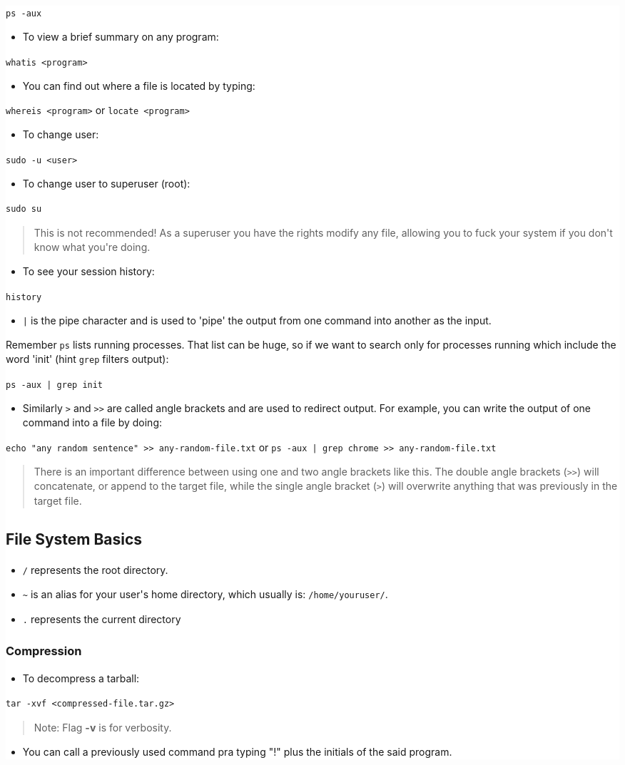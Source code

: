 `ps -aux`

- To view a brief summary on any program:
  
`whatis <program>`

- You can find out where a file is located by typing:
  
`whereis <program>` or `locate <program>`

- To change user:

`sudo -u <user>`
 
- To change user to superuser (root):

`sudo su`

> This is not recommended! As a superuser you have the rights modify any file, allowing you to fuck your system if you don't know what you're doing.

- To see your session history:
  
`history`

- `|` is the pipe character and is used to 'pipe' the output from one command into another as the input.

Remember `ps` lists running processes. That list can be huge, so if we want to search only for processes running which include the word 'init' (hint `grep` filters output): 

`ps -aux | grep init`
 
- Similarly `>` and `>>` are called angle brackets and are used to redirect output. For example, you can write the output of one command into a file by doing:
  
`echo "any random sentence" >> any-random-file.txt`
or
`ps -aux | grep chrome >> any-random-file.txt`

> There is an important difference between using one and two angle brackets like this. The double angle brackets (`>>`) will concatenate, or append to the target file, while the single angle bracket (`>`) will overwrite anything that was previously in the target file.

## File System Basics

- `/` represents the root directory.

- `~` is an alias for your user's home directory, which usually is: `/home/youruser/`.

- `.` represents the current directory

### Compression

- To decompress a tarball:
  
`tar -xvf <compressed-file.tar.gz>`

> Note: Flag **-v** is for verbosity.

- You can call a previously used command pra typing "!" plus the initials of the said program.
